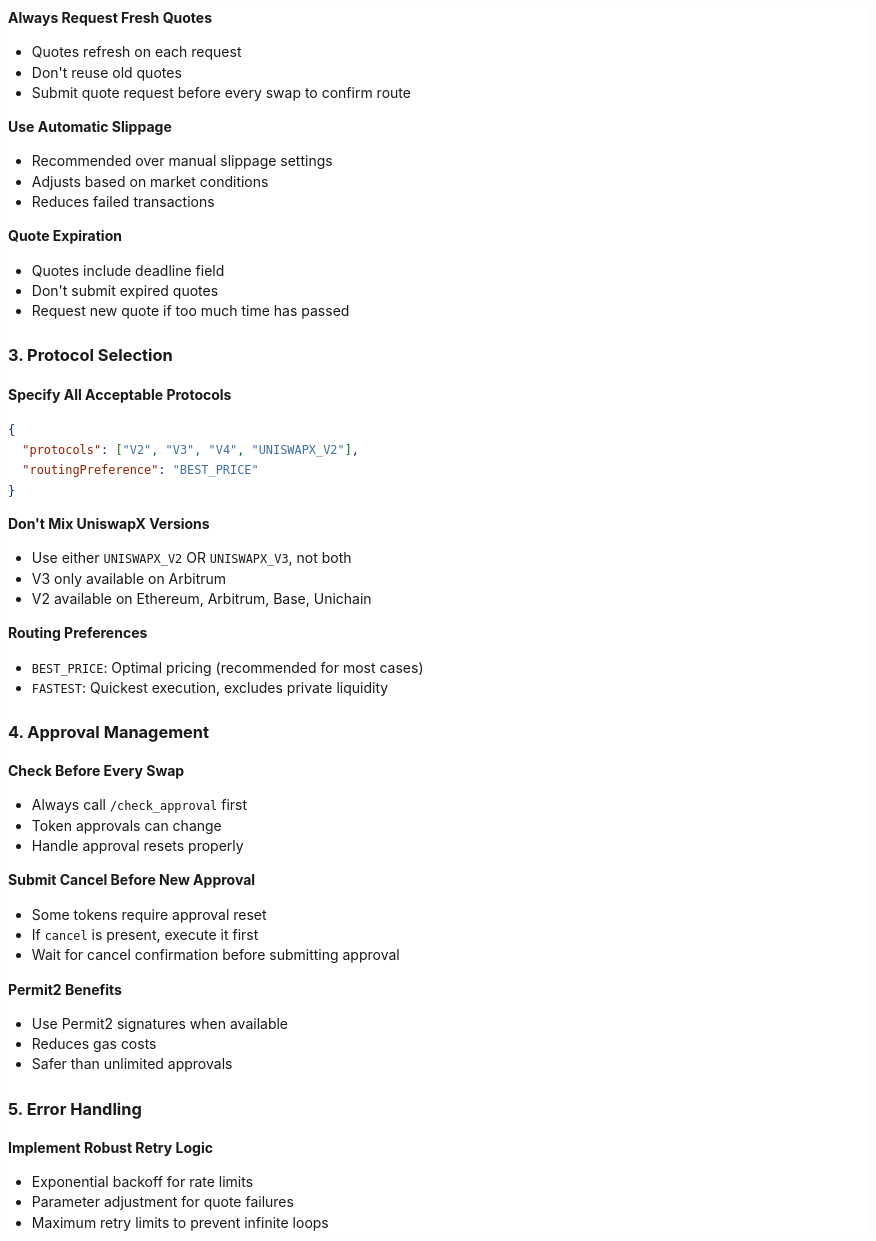 **Always Request Fresh Quotes**
- Quotes refresh on each request
- Don't reuse old quotes
- Submit quote request before every swap to confirm route

**Use Automatic Slippage**
- Recommended over manual slippage settings
- Adjusts based on market conditions
- Reduces failed transactions

**Quote Expiration**
- Quotes include deadline field
- Don't submit expired quotes
- Request new quote if too much time has passed

### 3. Protocol Selection

**Specify All Acceptable Protocols**
```json
{
  "protocols": ["V2", "V3", "V4", "UNISWAPX_V2"],
  "routingPreference": "BEST_PRICE"
}
```

**Don't Mix UniswapX Versions**
- Use either `UNISWAPX_V2` OR `UNISWAPX_V3`, not both
- V3 only available on Arbitrum
- V2 available on Ethereum, Arbitrum, Base, Unichain

**Routing Preferences**
- `BEST_PRICE`: Optimal pricing (recommended for most cases)
- `FASTEST`: Quickest execution, excludes private liquidity

### 4. Approval Management

**Check Before Every Swap**
- Always call `/check_approval` first
- Token approvals can change
- Handle approval resets properly

**Submit Cancel Before New Approval**
- Some tokens require approval reset
- If `cancel` is present, execute it first
- Wait for cancel confirmation before submitting approval

**Permit2 Benefits**
- Use Permit2 signatures when available
- Reduces gas costs
- Safer than unlimited approvals

### 5. Error Handling

**Implement Robust Retry Logic**
- Exponential backoff for rate limits
- Parameter adjustment for quote failures
- Maximum retry limits to prevent infinite loops
